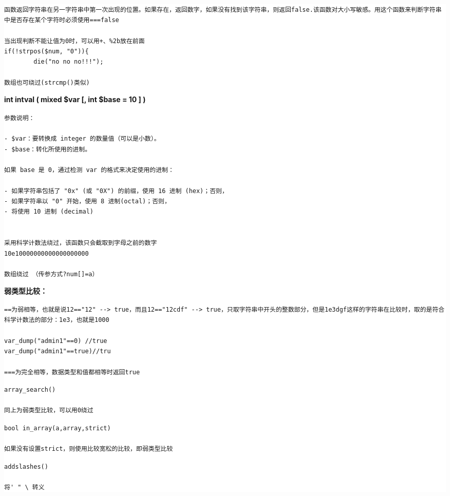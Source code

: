 ```
函数返回字符串在另一字符串中第一次出现的位置。如果存在，返回数字，如果没有找到该字符串，则返回false.该函数对大小写敏感。用这个函数来判断字符串中是否存在某个字符时必须使用===false

当出现判断不能让值为0时，可以用+、%2b放在前面
if(!strpos($num, "0")){  
        die("no no no!!!");

数组也可绕过(strcmp()类似)
```

**int intval ( mixed $var [, int $base = 10 ] )**

```
参数说明：

- $var：要转换成 integer 的数量值（可以是小数）。
- $base：转化所使用的进制。

如果 base 是 0，通过检测 var 的格式来决定使用的进制：

- 如果字符串包括了 "0x" (或 "0X") 的前缀，使用 16 进制 (hex)；否则，
- 如果字符串以 "0" 开始，使用 8 进制(octal)；否则，
- 将使用 10 进制 (decimal)


采用科学计数法绕过，该函数只会截取到字母之前的数字
10e10000000000000000000

数组绕过 （传参方式?num[]=a）
```

**弱类型比较：**

```
==为弱相等，也就是说12=="12" --> true，而且12=="12cdf" --> true，只取字符串中开头的整数部分，但是1e3dgf这样的字符串在比较时，取的是符合科学计数法的部分：1e3，也就是1000

var_dump("admin1"==0) //true
var_dump("admin1"==true)//tru

===为完全相等，数据类型和值都相等时返回true
```

```
array_search()

同上为弱类型比较，可以用0绕过
```

```
bool in_array(a,array,strict)

如果没有设置strict，则使用比较宽松的比较，即弱类型比较
```

```
addslashes()

将' " \ 转义
```
